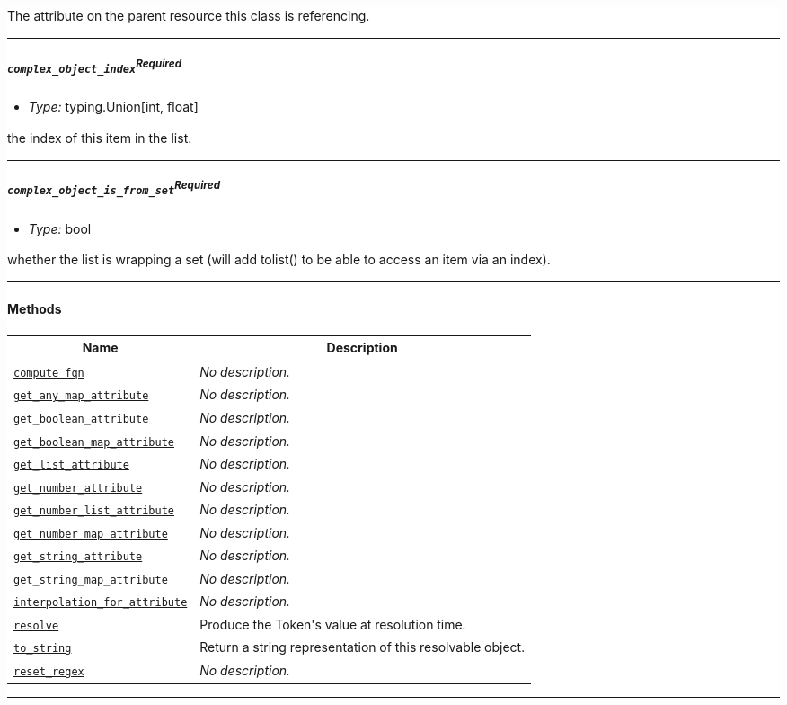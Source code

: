 The attribute on the parent resource this class is referencing.

---

##### `complex_object_index`<sup>Required</sup> <a name="complex_object_index" id="rhizo-co-terraform-provider-oci.dataOciHealthChecksVantagePoints.DataOciHealthChecksVantagePointsFilterOutputReference.Initializer.parameter.complexObjectIndex"></a>

- *Type:* typing.Union[int, float]

the index of this item in the list.

---

##### `complex_object_is_from_set`<sup>Required</sup> <a name="complex_object_is_from_set" id="rhizo-co-terraform-provider-oci.dataOciHealthChecksVantagePoints.DataOciHealthChecksVantagePointsFilterOutputReference.Initializer.parameter.complexObjectIsFromSet"></a>

- *Type:* bool

whether the list is wrapping a set (will add tolist() to be able to access an item via an index).

---

#### Methods <a name="Methods" id="Methods"></a>

| **Name** | **Description** |
| --- | --- |
| <code><a href="#rhizo-co-terraform-provider-oci.dataOciHealthChecksVantagePoints.DataOciHealthChecksVantagePointsFilterOutputReference.computeFqn">compute_fqn</a></code> | *No description.* |
| <code><a href="#rhizo-co-terraform-provider-oci.dataOciHealthChecksVantagePoints.DataOciHealthChecksVantagePointsFilterOutputReference.getAnyMapAttribute">get_any_map_attribute</a></code> | *No description.* |
| <code><a href="#rhizo-co-terraform-provider-oci.dataOciHealthChecksVantagePoints.DataOciHealthChecksVantagePointsFilterOutputReference.getBooleanAttribute">get_boolean_attribute</a></code> | *No description.* |
| <code><a href="#rhizo-co-terraform-provider-oci.dataOciHealthChecksVantagePoints.DataOciHealthChecksVantagePointsFilterOutputReference.getBooleanMapAttribute">get_boolean_map_attribute</a></code> | *No description.* |
| <code><a href="#rhizo-co-terraform-provider-oci.dataOciHealthChecksVantagePoints.DataOciHealthChecksVantagePointsFilterOutputReference.getListAttribute">get_list_attribute</a></code> | *No description.* |
| <code><a href="#rhizo-co-terraform-provider-oci.dataOciHealthChecksVantagePoints.DataOciHealthChecksVantagePointsFilterOutputReference.getNumberAttribute">get_number_attribute</a></code> | *No description.* |
| <code><a href="#rhizo-co-terraform-provider-oci.dataOciHealthChecksVantagePoints.DataOciHealthChecksVantagePointsFilterOutputReference.getNumberListAttribute">get_number_list_attribute</a></code> | *No description.* |
| <code><a href="#rhizo-co-terraform-provider-oci.dataOciHealthChecksVantagePoints.DataOciHealthChecksVantagePointsFilterOutputReference.getNumberMapAttribute">get_number_map_attribute</a></code> | *No description.* |
| <code><a href="#rhizo-co-terraform-provider-oci.dataOciHealthChecksVantagePoints.DataOciHealthChecksVantagePointsFilterOutputReference.getStringAttribute">get_string_attribute</a></code> | *No description.* |
| <code><a href="#rhizo-co-terraform-provider-oci.dataOciHealthChecksVantagePoints.DataOciHealthChecksVantagePointsFilterOutputReference.getStringMapAttribute">get_string_map_attribute</a></code> | *No description.* |
| <code><a href="#rhizo-co-terraform-provider-oci.dataOciHealthChecksVantagePoints.DataOciHealthChecksVantagePointsFilterOutputReference.interpolationForAttribute">interpolation_for_attribute</a></code> | *No description.* |
| <code><a href="#rhizo-co-terraform-provider-oci.dataOciHealthChecksVantagePoints.DataOciHealthChecksVantagePointsFilterOutputReference.resolve">resolve</a></code> | Produce the Token's value at resolution time. |
| <code><a href="#rhizo-co-terraform-provider-oci.dataOciHealthChecksVantagePoints.DataOciHealthChecksVantagePointsFilterOutputReference.toString">to_string</a></code> | Return a string representation of this resolvable object. |
| <code><a href="#rhizo-co-terraform-provider-oci.dataOciHealthChecksVantagePoints.DataOciHealthChecksVantagePointsFilterOutputReference.resetRegex">reset_regex</a></code> | *No description.* |

---